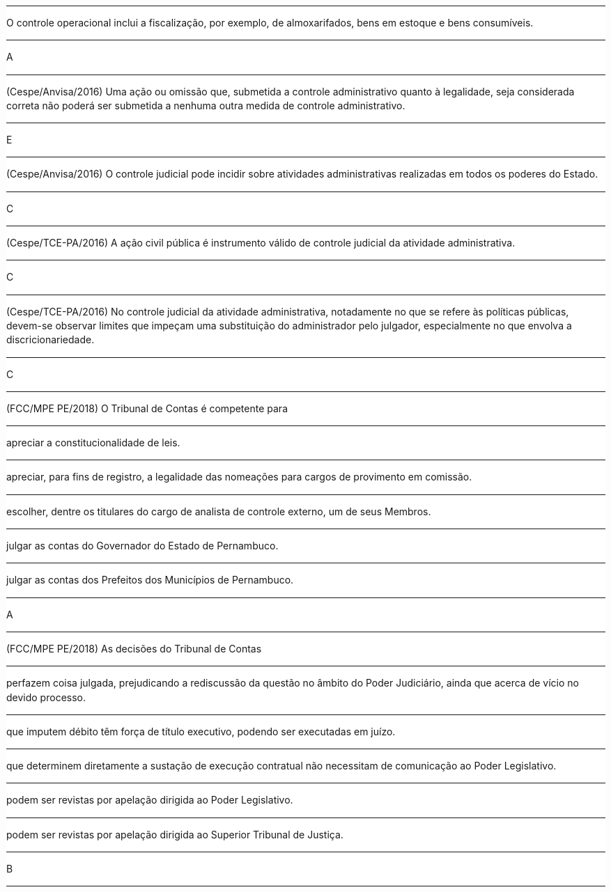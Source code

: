 ***
O controle operacional inclui a fiscalização, por exemplo, de almoxarifados, bens em estoque e bens consumíveis.
***
A
****
(Cespe/Anvisa/2016) Uma ação ou omissão que, submetida a controle administrativo quanto à legalidade, seja considerada correta não poderá ser submetida a nenhuma outra medida de controle administrativo.
***
E
****
(Cespe/Anvisa/2016) O controle judicial pode incidir sobre atividades administrativas realizadas em todos os poderes do Estado.
***
C
****
(Cespe/TCE-PA/2016) A ação civil pública é instrumento válido de controle judicial da atividade administrativa.
***
C
****
(Cespe/TCE-PA/2016) No controle judicial da atividade administrativa, notadamente no que se refere às políticas públicas, devem-se observar limites que impeçam uma substituição do administrador pelo julgador, especialmente no que envolva a discricionariedade.
***
C
****
(FCC/MPE PE/2018) O Tribunal de Contas é competente para 
***
apreciar a constitucionalidade de leis.
***
apreciar, para fins de registro, a legalidade das nomeações para cargos de provimento em comissão.
***
escolher, dentre os titulares do cargo de analista de controle externo, um de seus Membros.
***
julgar as contas do Governador do Estado de Pernambuco.
***
julgar as contas dos Prefeitos dos Municípios de Pernambuco.
***
A
****
(FCC/MPE PE/2018) As decisões do Tribunal de Contas 
***
perfazem coisa julgada, prejudicando a rediscussão da questão no âmbito do Poder Judiciário, ainda que acerca de vício no devido processo.
***
que imputem débito têm força de título executivo, podendo ser executadas em juízo.
***
que determinem diretamente a sustação de execução contratual não necessitam de comunicação ao Poder Legislativo.
***
podem ser revistas por apelação dirigida ao Poder Legislativo.
***
podem ser revistas por apelação dirigida ao Superior Tribunal de Justiça.
***
B
****